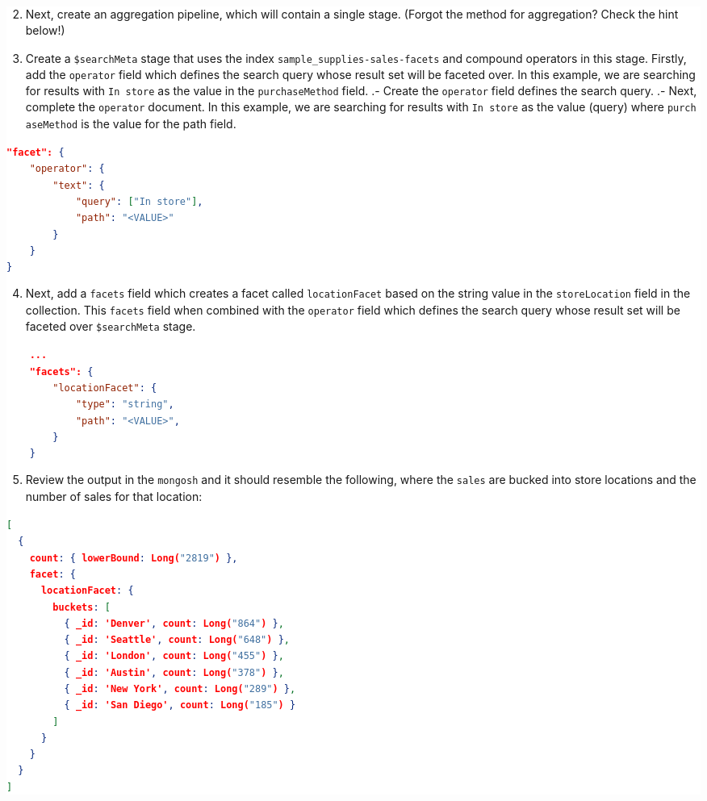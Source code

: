 2. Next, create an aggregation pipeline, which will contain a single stage. (Forgot the method for aggregation? Check the hint below!)

3. Create a `$searchMeta` stage that uses the index `sample_supplies-sales-facets` and compound operators in this stage. 
Firstly, add the `operator` field which defines the search query whose result set will be faceted over. 
In this example, we are searching for results with `In store` as the value in the `purchaseMethod` field.
  .- Create the `operator` field defines the search query.
  .- Next, complete the `operator` document. In this example, we are searching for results with `In store` as the value (query) where `purchaseMethod` is the value for the path field.
```json lines
"facet": {
    "operator": {
        "text": {
            "query": ["In store"],
            "path": "<VALUE>"
        }
    }
}
```
4. Next, add a `facets` field which creates a facet called `locationFacet` based on the string value in the `storeLocation` field in the collection. 
This `facets` field when combined with the `operator` field which defines the search query whose result set will be faceted over `$searchMeta` stage.
```json lines
    ...
    "facets": {
        "locationFacet": {
            "type": "string",
            "path": "<VALUE>",
        }
    }
```
5. Review the output in the `mongosh` and it should resemble the following, where the `sales` are bucked into store locations and the number of sales for that location:
```json lines
[
  {
    count: { lowerBound: Long("2819") },
    facet: {
      locationFacet: {
        buckets: [
          { _id: 'Denver', count: Long("864") },
          { _id: 'Seattle', count: Long("648") },
          { _id: 'London', count: Long("455") },
          { _id: 'Austin', count: Long("378") },
          { _id: 'New York', count: Long("289") },
          { _id: 'San Diego', count: Long("185") }
        ]
      }
    }
  }
]
```
